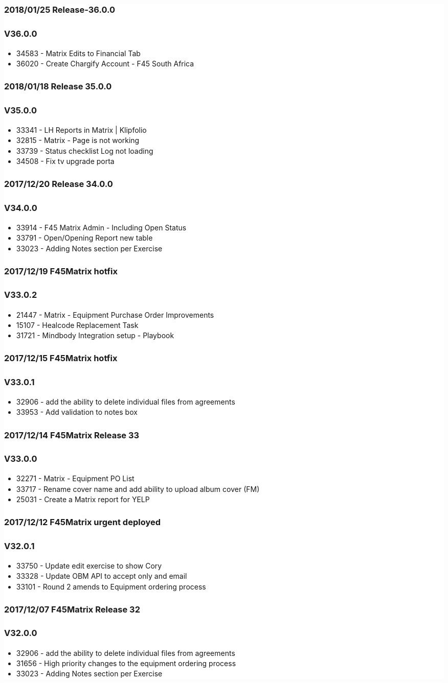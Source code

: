 ### 2018/01/25 Release-36.0.0
### V36.0.0
* 34583 - Matrix Edits to Financial Tab
* 36020 - Create Chargify Account - F45 South Africa

### 2018/01/18 Release 35.0.0
### V35.0.0
* 33341 - LH Reports in Matrix | Klipfolio
* 32815 - Matrix - Page is not working
* 33739 - Status checklist Log not loading
* 34508 - Fix tv upgrade porta

### 2017/12/20 Release 34.0.0
### V34.0.0
* 33914 - F45 Matrix Admin - Including Open Status
* 33791 - Open/Opening Report new table
* 33023 - Adding Notes section per Exercise

### 2017/12/19 F45Matrix hotfix
### V33.0.2
* 21447 - Matrix - Equipment Purchase Order Improvements
* 15107 - Healcode Replacement Task
* 31721 - Mindbody Integration setup - Playbook

### 2017/12/15 F45Matrix hotfix
### V33.0.1
* 32906 - add the ability to delete individual files  from agreements
* 33953 - Add validation to notes box

### 2017/12/14 F45Matrix Release 33
### V33.0.0
* 32271 - Matrix - Equipment PO List
* 33717 - Rename cover name and add ability to upload album cover (FM)
* 25031 - Create a Matrix report for YELP

### 2017/12/12 F45Matrix urgent deployed
### V32.0.1
* 33750 - Update edit exercise to show Cory
* 33328 - Update OBM API to accept only and email
* 33101 - Round 2 amends to Equipment ordering process

### 2017/12/07 F45Matrix Release 32
### V32.0.0
* 32906 - add the ability to delete individual files  from agreements
* 31656 - High priority changes to the equipment ordering process
* 33023 - Adding Notes section per Exercise
